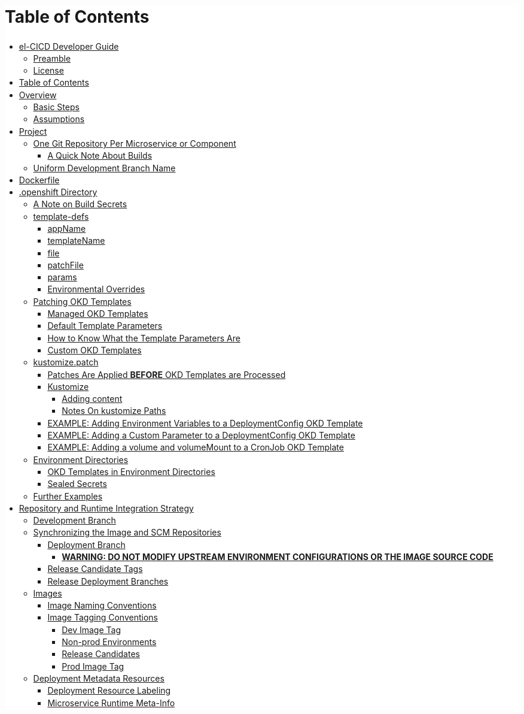 # Table of Contents
* [el-CICD Developer Guide](#el-cicd-developer-guide)
  * [Preamble](#preamble)
  * [License](#license)
* [Table of Contents](#table-of-contents)
* [Overview](#overview)
  * [Basic Steps](#basic-steps)
  * [Assumptions](#assumptions)
* [Project](#project)
  * [One Git Repository Per Microservice or Component](#one-git-repository-per-microservice-or-component)
    * [A Quick Note About Builds](#a-quick-note-about-builds)
  * [Uniform Development Branch Name](#uniform-development-branch-name)
* [Dockerfile](#dockerfile)
* [.openshift Directory](#openshift-directory)
  * [A Note on Build Secrets](#a-note-on-build-secrets)
  * [template-defs](#template-defs)
    * [appName](#appname)
    * [templateName](#templatename)
    * [file](#file)
    * [patchFile](#patchfile)
    * [params](#params)
    * [Environmental Overrides](#environmental-overrides)
  * [Patching OKD Templates](#patching-okd-templates)
    * [Managed OKD Templates](#managed-okd-templates)
    * [Default Template Parameters](#default-template-parameters)
    * [How to Know What the Template Parameters Are](#how-to-know-what-the-template-parameters-are)
    * [Custom OKD Templates](#custom-okd-templates)
  * [kustomize.patch](#kustomizepatch)
    * [Patches Are Applied **BEFORE** OKD Templates are Processed](#patches-are-applied-before-okd-templates-are-processed)
    * [Kustomize](#kustomize)
      * [Adding content](#adding-content)
      * [Notes On kustomize Paths](#notes-on-kustomize-paths)
    * [EXAMPLE: Adding Environment Variables to a DeploymentConfig OKD Template](#example-adding-environment-variables-to-a-deploymentconfig-okd-template)
    * [EXAMPLE: Adding a Custom Parameter to a DeploymentConfig OKD Template](#example-adding-a-custom-parameter-to-a-deploymentconfig-okd-template)
    * [EXAMPLE: Adding a volume and volumeMount to a CronJob OKD Template](#example-adding-a-volume-and-volumemount-to-a-cronjob-okd-template)
  * [Environment Directories](#environment-directories)
    * [OKD Templates in Environment Directories](#okd-templates-in-environment-directories)
    * [Sealed Secrets](#sealed-secrets)
  * [Further Examples](#further-examples)
* [Repository and Runtime Integration Strategy](#repository-and-runtime-integration-strategy)
  * [Development Branch](#development-branch)
  * [Synchronizing the Image and SCM Repositories](#synchronizing-the-image-and-scm-repositories)
    * [Deployment Branch](#deployment-branch)
      * [**WARNING: DO NOT MODIFY UPSTREAM ENVIRONMENT CONFIGURATIONS OR THE IMAGE SOURCE CODE**](#warning-do-not-modify-upstream-environment-configurations-or-the-image-source-code)
    * [Release Candidate Tags](#release-candidate-tags)
    * [Release Deployment Branches](#release-deployment-branches)
  * [Images](#images)
    * [Image Naming Conventions](#image-naming-conventions)
    * [Image Tagging Conventions](#image-tagging-conventions)
      * [Dev Image Tag](#dev-image-tag)
      * [Non-prod Environments](#non-prod-environments)
      * [Release Candidates](#release-candidates)
      * [Prod Image Tag](#prod-image-tag)
  * [Deployment Metadata Resources](#deployment-metadata-resources)
    * [Deployment Resource Labeling](#deployment-resource-labeling)
    * [Microservice Runtime Meta-Info](#microservice-runtime-meta-info)